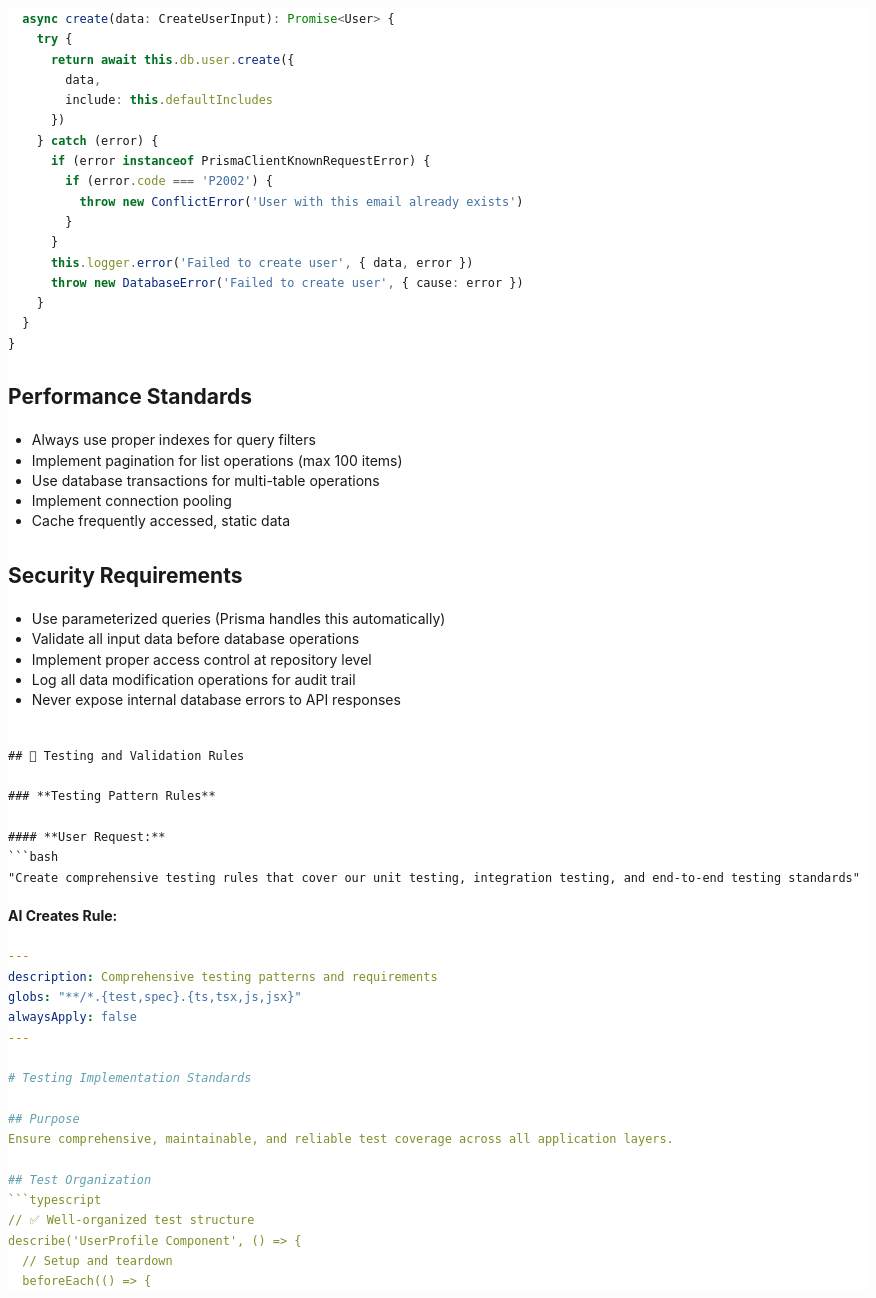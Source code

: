 ```typescript
  async create(data: CreateUserInput): Promise<User> {
    try {
      return await this.db.user.create({
        data,
        include: this.defaultIncludes
      })
    } catch (error) {
      if (error instanceof PrismaClientKnownRequestError) {
        if (error.code === 'P2002') {
          throw new ConflictError('User with this email already exists')
        }
      }
      this.logger.error('Failed to create user', { data, error })
      throw new DatabaseError('Failed to create user', { cause: error })
    }
  }
}
```

## Performance Standards
- Always use proper indexes for query filters
- Implement pagination for list operations (max 100 items)
- Use database transactions for multi-table operations
- Implement connection pooling
- Cache frequently accessed, static data

## Security Requirements
- Use parameterized queries (Prisma handles this automatically)
- Validate all input data before database operations
- Implement proper access control at repository level
- Log all data modification operations for audit trail
- Never expose internal database errors to API responses
```

## 🧪 Testing and Validation Rules

### **Testing Pattern Rules**

#### **User Request:**
```bash
"Create comprehensive testing rules that cover our unit testing, integration testing, and end-to-end testing standards"
```

#### **AI Creates Rule:**
```yaml
---
description: Comprehensive testing patterns and requirements
globs: "**/*.{test,spec}.{ts,tsx,js,jsx}"
alwaysApply: false
---

# Testing Implementation Standards

## Purpose
Ensure comprehensive, maintainable, and reliable test coverage across all application layers.

## Test Organization
```typescript
// ✅ Well-organized test structure
describe('UserProfile Component', () => {
  // Setup and teardown
  beforeEach(() => {
```